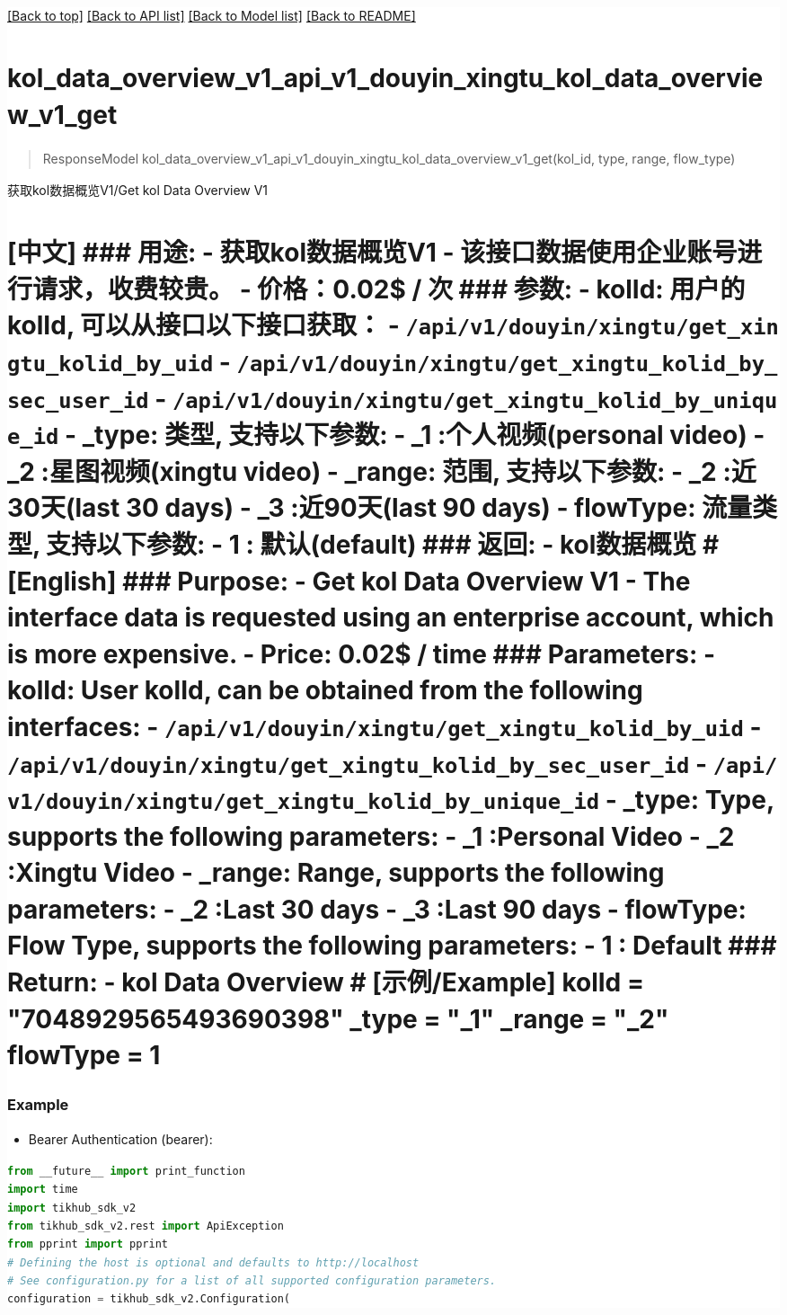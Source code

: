 [[Back to top]](#) [[Back to API list]](../README.md#documentation-for-api-endpoints) [[Back to Model list]](../README.md#documentation-for-models) [[Back to README]](../README.md)

# **kol_data_overview_v1_api_v1_douyin_xingtu_kol_data_overview_v1_get**
> ResponseModel kol_data_overview_v1_api_v1_douyin_xingtu_kol_data_overview_v1_get(kol_id, type, range, flow_type)

获取kol数据概览V1/Get kol Data Overview V1

# [中文] ### 用途: - 获取kol数据概览V1 - 该接口数据使用企业账号进行请求，收费较贵。 - 价格：0.02$ / 次 ### 参数: - kolId: 用户的kolId, 可以从接口以下接口获取：     - `/api/v1/douyin/xingtu/get_xingtu_kolid_by_uid`     - `/api/v1/douyin/xingtu/get_xingtu_kolid_by_sec_user_id`     - `/api/v1/douyin/xingtu/get_xingtu_kolid_by_unique_id` - _type: 类型, 支持以下参数:     - _1 :个人视频(personal video)     - _2 :星图视频(xingtu video) - _range: 范围, 支持以下参数:     - _2 :近30天(last 30 days)     - _3 :近90天(last 90 days) - flowType: 流量类型, 支持以下参数:     - 1 : 默认(default) ### 返回: - kol数据概览  # [English] ### Purpose: - Get kol Data Overview V1 - The interface data is requested using an enterprise account, which is more expensive. - Price: 0.02$ / time ### Parameters: - kolId: User kolId, can be obtained from the following interfaces:     - `/api/v1/douyin/xingtu/get_xingtu_kolid_by_uid`     - `/api/v1/douyin/xingtu/get_xingtu_kolid_by_sec_user_id`     - `/api/v1/douyin/xingtu/get_xingtu_kolid_by_unique_id` - _type: Type, supports the following parameters:     - _1 :Personal Video     - _2 :Xingtu Video - _range: Range, supports the following parameters:     - _2 :Last 30 days     - _3 :Last 90 days - flowType: Flow Type, supports the following parameters:     - 1 : Default ### Return: - kol Data Overview  # [示例/Example] kolId = \"7048929565493690398\" _type = \"_1\" _range = \"_2\" flowType = 1

### Example

* Bearer Authentication (bearer):
```python
from __future__ import print_function
import time
import tikhub_sdk_v2
from tikhub_sdk_v2.rest import ApiException
from pprint import pprint
# Defining the host is optional and defaults to http://localhost
# See configuration.py for a list of all supported configuration parameters.
configuration = tikhub_sdk_v2.Configuration(
